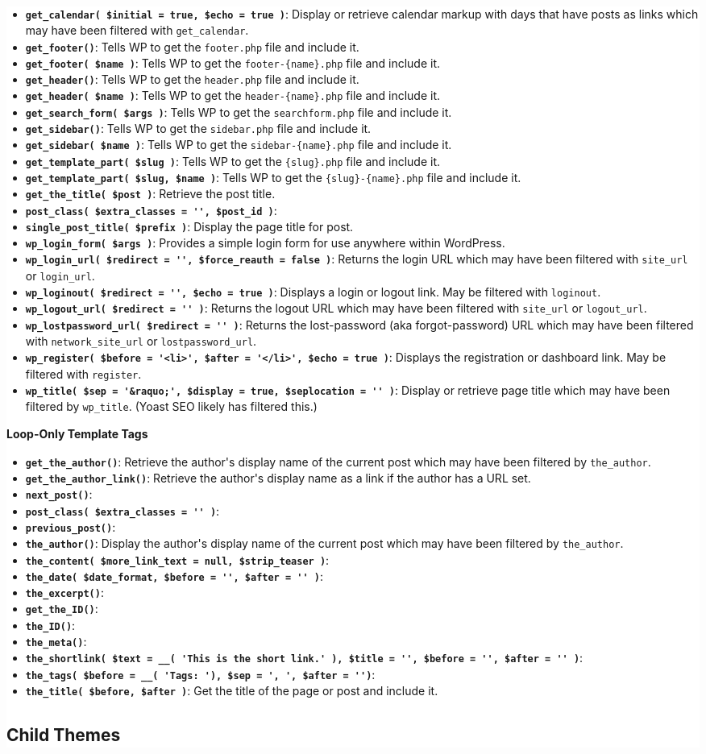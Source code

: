 - **`get_calendar( $initial = true, $echo = true )`**: Display or retrieve calendar markup with days that have posts as links which may have been filtered with `get_calendar`.
- **`get_footer()`**: Tells WP to get the `footer.php` file and include it.
- **`get_footer( $name )`**: Tells WP to get the `footer-{name}.php` file and include it.
- **`get_header()`**: Tells WP to get the `header.php` file and include it.
- **`get_header( $name )`**: Tells WP to get the `header-{name}.php` file and include it.
- **`get_search_form( $args )`**: Tells WP to get the `searchform.php` file and include it.
- **`get_sidebar()`**: Tells WP to get the `sidebar.php` file and include it.
- **`get_sidebar( $name )`**: Tells WP to get the `sidebar-{name}.php` file and include it.
- **`get_template_part( $slug )`**: Tells WP to get the `{slug}.php` file and include it.
- **`get_template_part( $slug, $name )`**: Tells WP to get the `{slug}-{name}.php` file and include it.
- **`get_the_title( $post )`**: Retrieve the post title.
- **`post_class( $extra_classes = '', $post_id )`**:
- **`single_post_title( $prefix )`**: Display the page title for post.
- **`wp_login_form( $args )`**: Provides a simple login form for use anywhere within WordPress.
- **`wp_login_url( $redirect = '', $force_reauth = false )`**: Returns the login URL which may have been filtered with `site_url` or `login_url`.
- **`wp_loginout( $redirect = '', $echo = true )`**: Displays a login or logout link. May be filtered with `loginout`.
- **`wp_logout_url( $redirect = '' )`**: Returns the logout URL which may have been filtered with `site_url` or `logout_url`. 
- **`wp_lostpassword_url( $redirect = '' )`**: Returns the lost-password (aka forgot-password) URL which may have been filtered with `network_site_url` or `lostpassword_url`. 
- **`wp_register( $before = '<li>', $after = '</li>', $echo = true )`**: Displays the registration or dashboard link. May be filtered with `register`.
- **`wp_title( $sep = '&raquo;', $display = true, $seplocation = '' )`**: Display or retrieve page title which may have been filtered by `wp_title`. (Yoast SEO likely has filtered this.)

**Loop-Only Template Tags**

- **`get_the_author()`**: Retrieve the author's display name of the current post which may have been filtered by `the_author`.
- **`get_the_author_link()`**: Retrieve the author's display name as a link if the author has a URL set.
- **`next_post()`**:
- **`post_class( $extra_classes = '' )`**:
- **`previous_post()`**:
- **`the_author()`**: Display the author's display name of the current post which may have been filtered by `the_author`.
- **`the_content( $more_link_text = null, $strip_teaser )`**:
- **`the_date( $date_format, $before = '', $after = '' )`**:
- **`the_excerpt()`**:
- **`get_the_ID()`**:
- **`the_ID()`**:
- **`the_meta()`**:
- **`the_shortlink( $text = __( 'This is the short link.' ), $title = '', $before = '', $after = '' )`**:
- **`the_tags( $before = __( 'Tags: '), $sep = ', ', $after = '')`**:
- **`the_title( $before, $after )`**: Get the title of the page or post and include it.


## Child Themes

